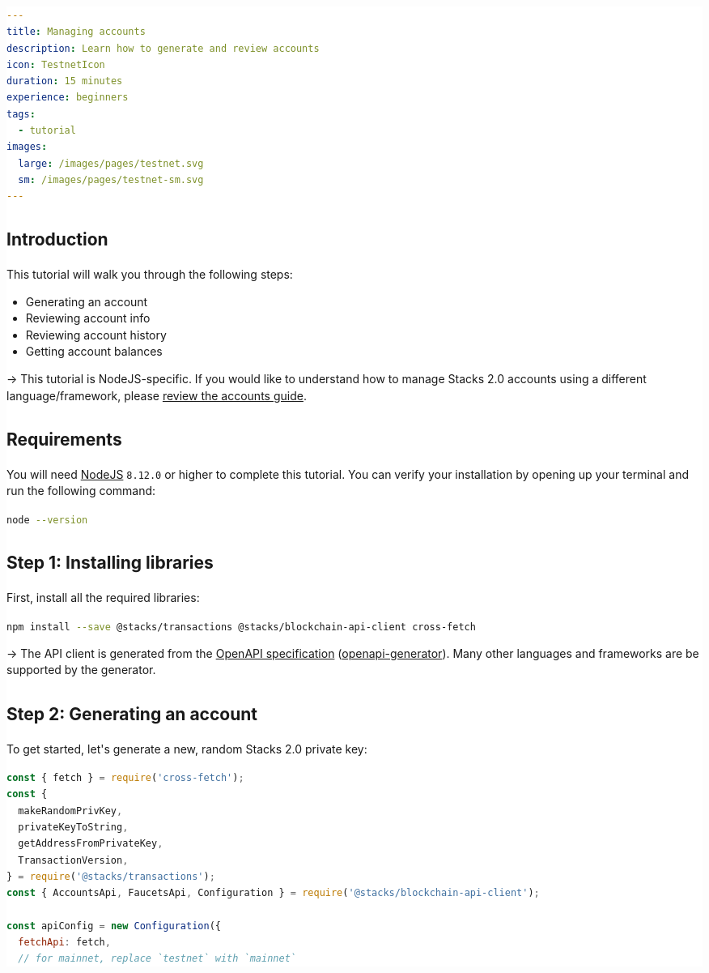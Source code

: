```yaml
---
title: Managing accounts
description: Learn how to generate and review accounts
icon: TestnetIcon
duration: 15 minutes
experience: beginners
tags:
  - tutorial
images:
  large: /images/pages/testnet.svg
  sm: /images/pages/testnet-sm.svg
---
```


## Introduction

This tutorial will walk you through the following steps:

- Generating an account
- Reviewing account info
- Reviewing account history
- Getting account balances

-> This tutorial is NodeJS-specific. If you would like to understand how to manage Stacks 2.0 accounts using a different language/framework, please [review the accounts guide](/understand-stacks/accounts).

## Requirements

You will need [NodeJS](https://nodejs.org/en/download/) `8.12.0` or higher to complete this tutorial. You can verify your installation by opening up your terminal and run the following command:

```bash
node --version
```

## Step 1: Installing libraries

First, install all the required libraries:

```bash
npm install --save @stacks/transactions @stacks/blockchain-api-client cross-fetch
```

-> The API client is generated from the [OpenAPI specification](https://github.com/blockstack/stacks-blockchain-api/blob/master/docs/openapi.yaml) ([openapi-generator](https://github.com/OpenAPITools/openapi-generator)). Many other languages and frameworks are be supported by the generator.

## Step 2: Generating an account

To get started, let's generate a new, random Stacks 2.0 private key:

```js
const { fetch } = require('cross-fetch');
const {
  makeRandomPrivKey,
  privateKeyToString,
  getAddressFromPrivateKey,
  TransactionVersion,
} = require('@stacks/transactions');
const { AccountsApi, FaucetsApi, Configuration } = require('@stacks/blockchain-api-client');

const apiConfig = new Configuration({
  fetchApi: fetch,
  // for mainnet, replace `testnet` with `mainnet`
```